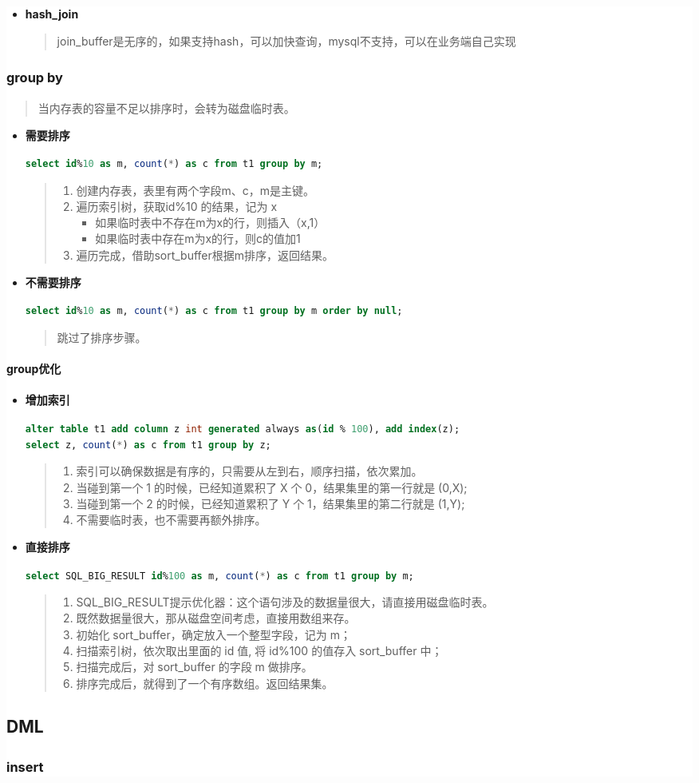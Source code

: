 - **hash_join**

  > join_buffer是无序的，如果支持hash，可以加快查询，mysql不支持，可以在业务端自己实现

### group by

> 当内存表的容量不足以排序时，会转为磁盘临时表。

- **需要排序**

  ```sql
  select id%10 as m, count(*) as c from t1 group by m;
  ```

  > 1. 创建内存表，表里有两个字段m、c，m是主键。
  > 2. 遍历索引树，获取id%10 的结果，记为 x
  >    - 如果临时表中不存在m为x的行，则插入（x,1）
  >    - 如果临时表中存在m为x的行，则c的值加1
  > 3. 遍历完成，借助sort_buffer根据m排序，返回结果。

- **不需要排序**

  ```sql
  select id%10 as m, count(*) as c from t1 group by m order by null;
  ```

  > 跳过了排序步骤。

#### group优化

- **增加索引**

  ```sql
  alter table t1 add column z int generated always as(id % 100), add index(z);
  select z, count(*) as c from t1 group by z;
  ```

  > 1. 索引可以确保数据是有序的，只需要从左到右，顺序扫描，依次累加。
  > 2. 当碰到第一个 1 的时候，已经知道累积了 X 个 0，结果集里的第一行就是 (0,X);
  > 3. 当碰到第一个 2 的时候，已经知道累积了 Y 个 1，结果集里的第二行就是 (1,Y);
  > 4. 不需要临时表，也不需要再额外排序。

- **直接排序**

  ```sql
  select SQL_BIG_RESULT id%100 as m, count(*) as c from t1 group by m;
  ```

  > 1. SQL_BIG_RESULT提示优化器：这个语句涉及的数据量很大，请直接用磁盘临时表。
  > 2. 既然数据量很大，那从磁盘空间考虑，直接用数组来存。
  > 3. 初始化 sort_buffer，确定放入一个整型字段，记为 m；
  > 4. 扫描索引树，依次取出里面的 id 值, 将 id%100 的值存入 sort_buffer 中；
  > 5. 扫描完成后，对 sort_buffer 的字段 m 做排序。
  > 6. 排序完成后，就得到了一个有序数组。返回结果集。

## DML

### insert
